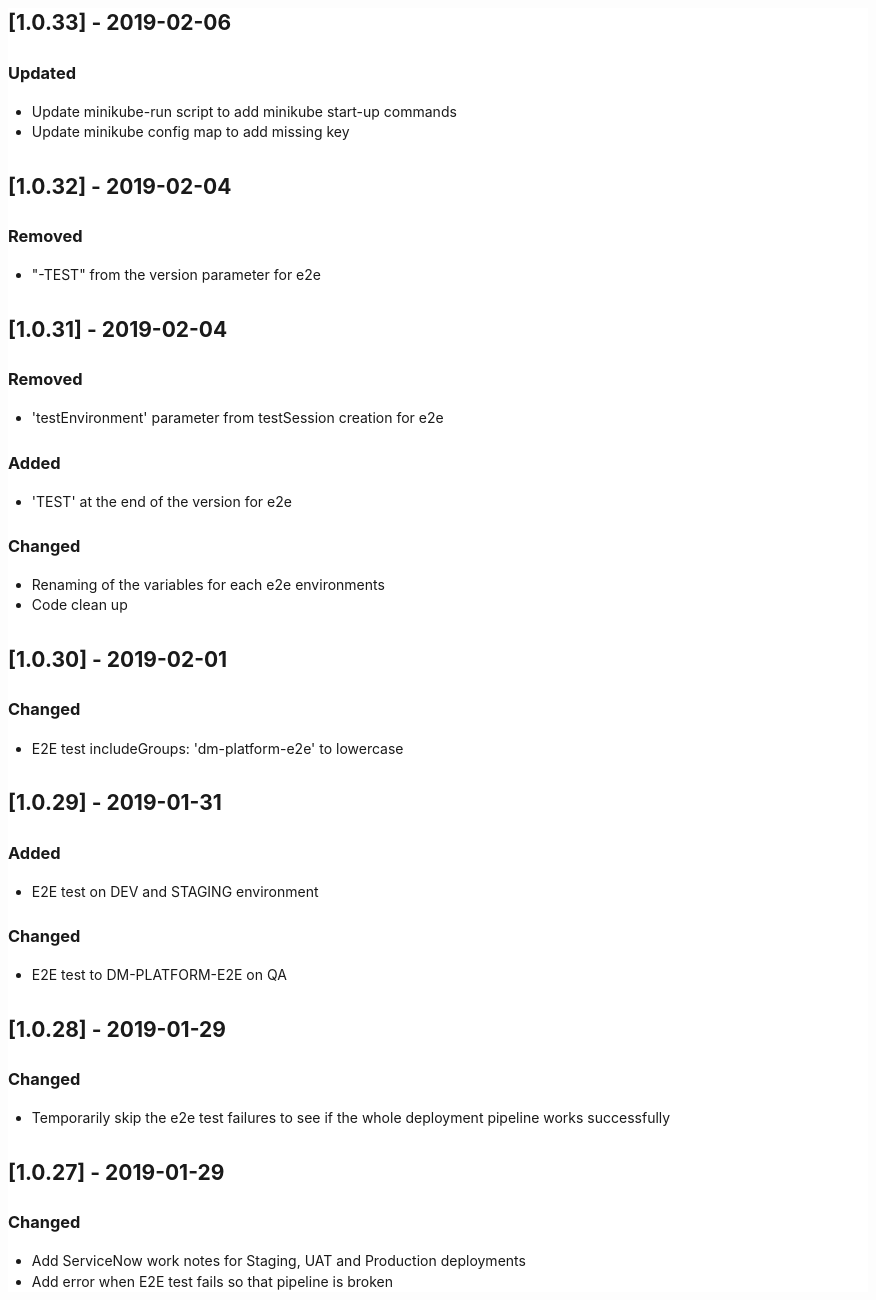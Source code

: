 ## [1.0.33] - 2019-02-06

### Updated

- Update minikube-run script to add minikube start-up commands
- Update minikube config map to add missing key

## [1.0.32] - 2019-02-04
### Removed
- "-TEST" from the version parameter for e2e

## [1.0.31] - 2019-02-04
### Removed
- 'testEnvironment' parameter from testSession creation for e2e

### Added
- 'TEST' at the end of the version for e2e 

### Changed
- Renaming of the variables for each e2e environments
- Code clean up

## [1.0.30] - 2019-02-01
### Changed
- E2E test includeGroups: 'dm-platform-e2e' to lowercase

## [1.0.29] - 2019-01-31
### Added
- E2E test on DEV and STAGING environment

### Changed
- E2E test to DM-PLATFORM-E2E on QA

## [1.0.28] - 2019-01-29
### Changed
- Temporarily skip the e2e test failures to see if the whole deployment pipeline works successfully

## [1.0.27] - 2019-01-29
### Changed
- Add ServiceNow work notes for Staging, UAT and Production deployments
- Add error when E2E test fails so that pipeline is broken
